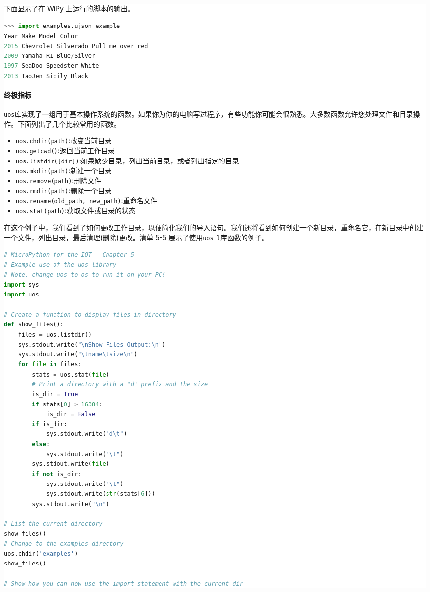 ```py

```

下面显示了在 WiPy 上运行的脚本的输出。

```py
>>> import examples.ujson_example
Year Make Model Color
2015 Chevrolet Silverado Pull me over red
2009 Yamaha R1 Blue/Silver
1997 SeaDoo Speedster White
2013 TaoJen Sicily Black

```

#### 终极指标

`uos`库实现了一组用于基本操作系统的函数。如果你为你的电脑写过程序，有些功能你可能会很熟悉。大多数函数允许您处理文件和目录操作。下面列出了几个比较常用的函数。

*   `uos.chdir(path)`:改变当前目录
*   `uos.getcwd()`:返回当前工作目录
*   `uos.listdir([dir])`:如果缺少目录，列出当前目录，或者列出指定的目录
*   `uos.mkdir(path)`:新建一个目录
*   `uos.remove(path)`:删除文件
*   `uos.rmdir(path)`:删除一个目录
*   `uos.rename(old_path, new_path)`:重命名文件
*   `uos.stat(path)`:获取文件或目录的状态

在这个例子中，我们看到了如何更改工作目录，以便简化我们的导入语句。我们还将看到如何创建一个新目录，重命名它，在新目录中创建一个文件，列出目录，最后清理(删除)更改。清单 [5-5](#Par68) 展示了使用`uos l`库函数的例子。

```py
# MicroPython for the IOT - Chapter 5
# Example use of the uos library
# Note: change uos to os to run it on your PC!
import sys
import uos

# Create a function to display files in directory
def show_files():
    files = uos.listdir()
    sys.stdout.write("\nShow Files Output:\n")
    sys.stdout.write("\tname\tsize\n")
    for file in files:
        stats = uos.stat(file)
        # Print a directory with a "d" prefix and the size
        is_dir = True
        if stats[0] > 16384:
            is_dir = False
        if is_dir:
            sys.stdout.write("d\t")
        else:
            sys.stdout.write("\t")
        sys.stdout.write(file)
        if not is_dir:
            sys.stdout.write("\t")
            sys.stdout.write(str(stats[6]))
        sys.stdout.write("\n")

# List the current directory
show_files()
# Change to the examples directory
uos.chdir('examples')
show_files()

# Show how you can now use the import statement with the current dir
```